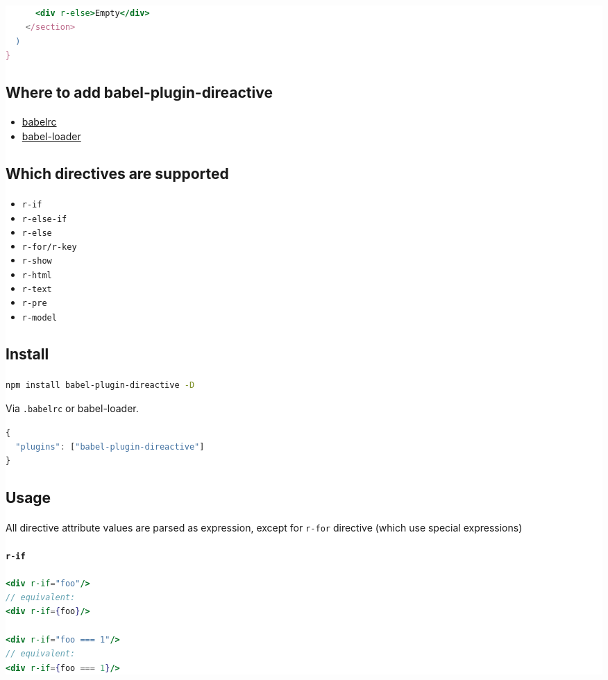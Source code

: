 ```jsx
      <div r-else>Empty</div>
    </section>
  )
}
```

## Where to add babel-plugin-direactive

- [babelrc](https://babeljs.io/docs/usage/babelrc/)
- [babel-loader](https://github.com/babel/babel-loader)

## Which directives are supported

- `r-if`
- `r-else-if`
- `r-else`
- `r-for/r-key`
- `r-show`
- `r-html`
- `r-text`
- `r-pre`
- `r-model`

## Install

```bash
npm install babel-plugin-direactive -D
```

Via `.babelrc` or babel-loader.

```js
{
  "plugins": ["babel-plugin-direactive"]
}
```

## Usage

All directive attribute values are parsed as expression, except for ```r-for``` directive (which use special expressions)

#### ```r-if```

```jsx
<div r-if="foo"/>
// equivalent:
<div r-if={foo}/>

<div r-if="foo === 1"/>
// equivalent:
<div r-if={foo === 1}/>
```

